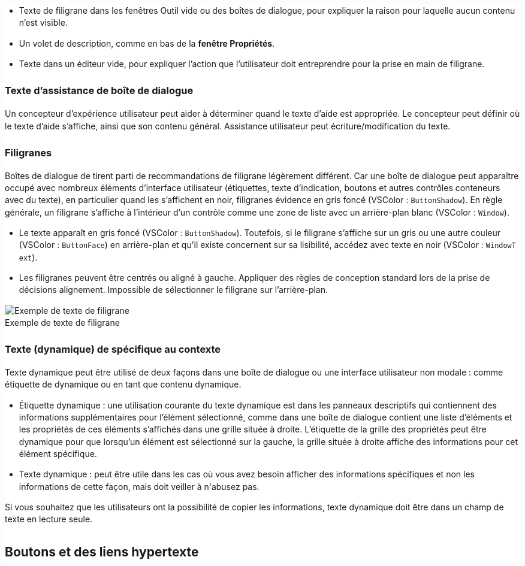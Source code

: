-   Texte de filigrane dans les fenêtres Outil vide ou des boîtes de dialogue, pour expliquer la raison pour laquelle aucun contenu n’est visible.

-   Un volet de description, comme en bas de la **fenêtre Propriétés**.

-   Texte dans un éditeur vide, pour expliquer l’action que l’utilisateur doit entreprendre pour la prise en main de filigrane.
  
### <a name="dialog-helper-text"></a>Texte d’assistance de boîte de dialogue

Un concepteur d’expérience utilisateur peut aider à déterminer quand le texte d’aide est appropriée. Le concepteur peut définir où le texte d’aide s’affiche, ainsi que son contenu général. Assistance utilisateur peut écriture/modification du texte.

### <a name="watermarks"></a>Filigranes

Boîtes de dialogue de tirent parti de recommandations de filigrane légèrement différent. Car une boîte de dialogue peut apparaître occupé avec nombreux éléments d’interface utilisateur (étiquettes, texte d’indication, boutons et autres contrôles conteneurs avec du texte), en particulier quand les s’affichent en noir, filigranes évidence en gris foncé (VSColor : `ButtonShadow`). En règle générale, un filigrane s’affiche à l’intérieur d’un contrôle comme une zone de liste avec un arrière-plan blanc (VSColor : `Window`).

-   Le texte apparaît en gris foncé (VSColor : `ButtonShadow`). Toutefois, si le filigrane s’affiche sur un gris ou une autre couleur (VSColor : `ButtonFace`) en arrière-plan et qu’il existe concernent sur sa lisibilité, accédez avec texte en noir (VSColor : `WindowText`).

-   Les filigranes peuvent être centrés ou aligné à gauche. Appliquer des règles de conception standard lors de la prise de décisions alignement. Impossible de sélectionner le filigrane sur l’arrière-plan.

![Exemple de texte de filigrane](../../extensibility/ux-guidelines/media/WatermarkTextExample.gif)<br />Exemple de texte de filigrane

### <a name="context-specific-dynamic-text"></a>Texte (dynamique) de spécifique au contexte

Texte dynamique peut être utilisé de deux façons dans une boîte de dialogue ou une interface utilisateur non modale : comme étiquette de dynamique ou en tant que contenu dynamique.

-   Étiquette dynamique : une utilisation courante du texte dynamique est dans les panneaux descriptifs qui contiennent des informations supplémentaires pour l’élément sélectionné, comme dans une boîte de dialogue contient une liste d’éléments et les propriétés de ces éléments s’affichés dans une grille située à droite. L’étiquette de la grille des propriétés peut être dynamique pour que lorsqu’un élément est sélectionné sur la gauche, la grille située à droite affiche des informations pour cet élément spécifique.

-   Texte dynamique : peut être utile dans les cas où vous avez besoin afficher des informations spécifiques et non les informations de cette façon, mais doit veiller à n'abusez pas.

Si vous souhaitez que les utilisateurs ont la possibilité de copier les informations, texte dynamique doit être dans un champ de texte en lecture seule.
  
##  <a name="BKMK_ButtonsAndHyperlinks"></a>Boutons et des liens hypertexte  
  